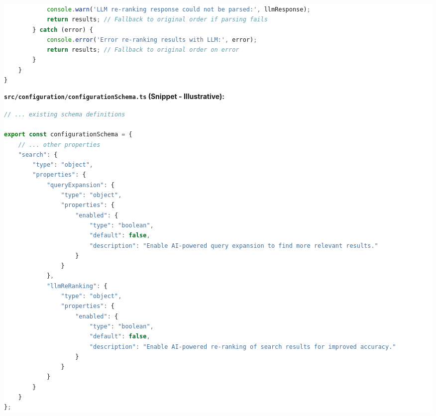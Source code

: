 ```typescript
            console.warn('LLM re-ranking response could not be parsed:', llmResponse);
            return results; // Fallback to original order if parsing fails
        } catch (error) {
            console.error('Error re-ranking results with LLM:', error);
            return results; // Fallback to original order on error
        }
    }
}
```

**`src/configuration/configurationSchema.ts` (Snippet - Illustrative):**

```typescript
// ... existing schema definitions

export const configurationSchema = {
    // ... other properties
    "search": {
        "type": "object",
        "properties": {
            "queryExpansion": {
                "type": "object",
                "properties": {
                    "enabled": {
                        "type": "boolean",
                        "default": false,
                        "description": "Enable AI-powered query expansion to find more relevant results."
                    }
                }
            },
            "llmReRanking": {
                "type": "object",
                "properties": {
                    "enabled": {
                        "type": "boolean",
                        "default": false,
                        "description": "Enable AI-powered re-ranking of search results for improved accuracy."
                    }
                }
            }
        }
    }
};
```